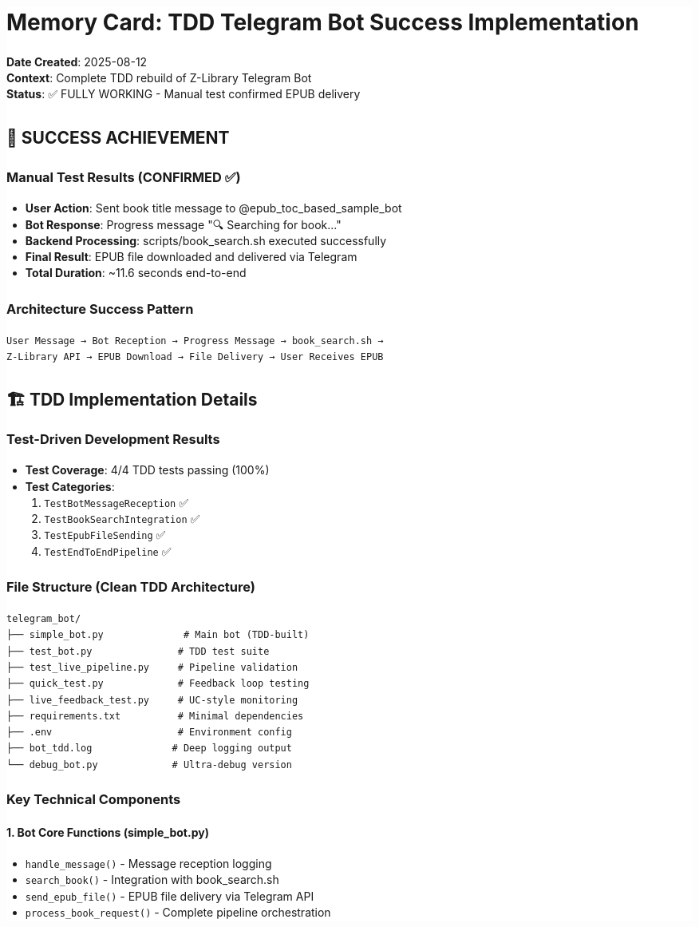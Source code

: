 # Memory Card: TDD Telegram Bot Success Implementation

**Date Created**: 2025-08-12  
**Context**: Complete TDD rebuild of Z-Library Telegram Bot  
**Status**: ✅ FULLY WORKING - Manual test confirmed EPUB delivery  

## 🎯 SUCCESS ACHIEVEMENT

### Manual Test Results (CONFIRMED ✅)
- **User Action**: Sent book title message to @epub_toc_based_sample_bot
- **Bot Response**: Progress message "🔍 Searching for book..."  
- **Backend Processing**: scripts/book_search.sh executed successfully
- **Final Result**: EPUB file downloaded and delivered via Telegram
- **Total Duration**: ~11.6 seconds end-to-end

### Architecture Success Pattern

```
User Message → Bot Reception → Progress Message → book_search.sh → 
Z-Library API → EPUB Download → File Delivery → User Receives EPUB
```

## 🏗️ TDD Implementation Details

### Test-Driven Development Results
- **Test Coverage**: 4/4 TDD tests passing (100%)
- **Test Categories**: 
  1. `TestBotMessageReception` ✅
  2. `TestBookSearchIntegration` ✅  
  3. `TestEpubFileSending` ✅
  4. `TestEndToEndPipeline` ✅

### File Structure (Clean TDD Architecture)
```
telegram_bot/
├── simple_bot.py              # Main bot (TDD-built)
├── test_bot.py               # TDD test suite
├── test_live_pipeline.py     # Pipeline validation
├── quick_test.py             # Feedback loop testing
├── live_feedback_test.py     # UC-style monitoring  
├── requirements.txt          # Minimal dependencies
├── .env                      # Environment config
├── bot_tdd.log              # Deep logging output
└── debug_bot.py             # Ultra-debug version
```

### Key Technical Components

#### 1. Bot Core Functions (simple_bot.py)
- `handle_message()` - Message reception logging
- `search_book()` - Integration with book_search.sh
- `send_epub_file()` - EPUB file delivery via Telegram API
- `process_book_request()` - Complete pipeline orchestration
